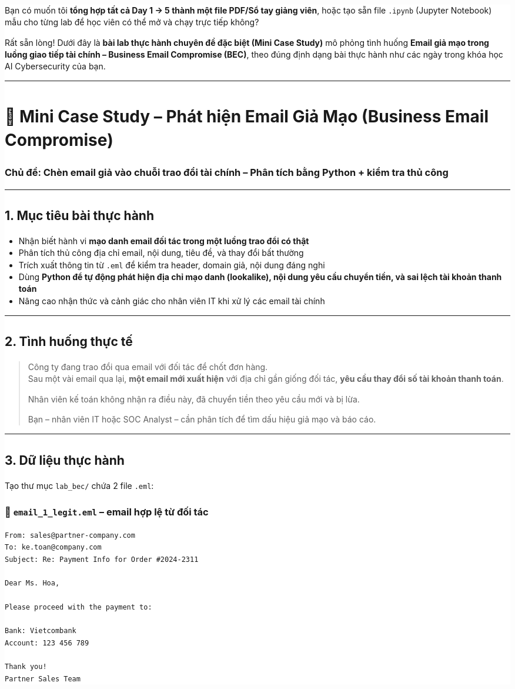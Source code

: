 
Bạn có muốn tôi **tổng hợp tất cả Day 1 → 5 thành một file PDF/Sổ tay giảng viên**, hoặc tạo sẵn file `.ipynb` (Jupyter Notebook) mẫu cho từng lab để học viên có thể mở và chạy trực tiếp không?

Rất sẵn lòng! Dưới đây là **bài lab thực hành chuyên đề đặc biệt (Mini Case Study)** mô phỏng tình huống **Email giả mạo trong luồng giao tiếp tài chính – Business Email Compromise (BEC)**, theo đúng định dạng bài thực hành như các ngày trong khóa học AI Cybersecurity của bạn.

---

# 🔹 **Mini Case Study – Phát hiện Email Giả Mạo (Business Email Compromise)**

### **Chủ đề:** Chèn email giả vào chuỗi trao đổi tài chính – Phân tích bằng Python + kiểm tra thủ công

---

## **1. Mục tiêu bài thực hành**

- Nhận biết hành vi **mạo danh email đối tác trong một luồng trao đổi có thật**
- Phân tích thủ công địa chỉ email, nội dung, tiêu đề, và thay đổi bất thường
- Trích xuất thông tin từ `.eml` để kiểm tra header, domain giả, nội dung đáng nghi
- Dùng **Python để tự động phát hiện địa chỉ mạo danh (lookalike), nội dung yêu cầu chuyển tiền, và sai lệch tài khoản thanh toán**
- Nâng cao nhận thức và cảnh giác cho nhân viên IT khi xử lý các email tài chính

---

## **2. Tình huống thực tế**

> Công ty đang trao đổi qua email với đối tác để chốt đơn hàng.  
>  Sau một vài email qua lại, **một email mới xuất hiện** với địa chỉ gần giống đối tác, **yêu cầu thay đổi số tài khoản thanh toán**.
>
> Nhân viên kế toán không nhận ra điều này, đã chuyển tiền theo yêu cầu mới và bị lừa.
>
> Bạn – nhân viên IT hoặc SOC Analyst – cần phân tích để tìm dấu hiệu giả mạo và báo cáo.

---

## **3. Dữ liệu thực hành**

Tạo thư mục `lab_bec/` chứa 2 file `.eml`:

### 📨 `email_1_legit.eml` – email hợp lệ từ đối tác

```
From: sales@partner-company.com  
To: ke.toan@company.com  
Subject: Re: Payment Info for Order #2024-2311  

Dear Ms. Hoa,

Please proceed with the payment to:

Bank: Vietcombank  
Account: 123 456 789

Thank you!  
Partner Sales Team
```
